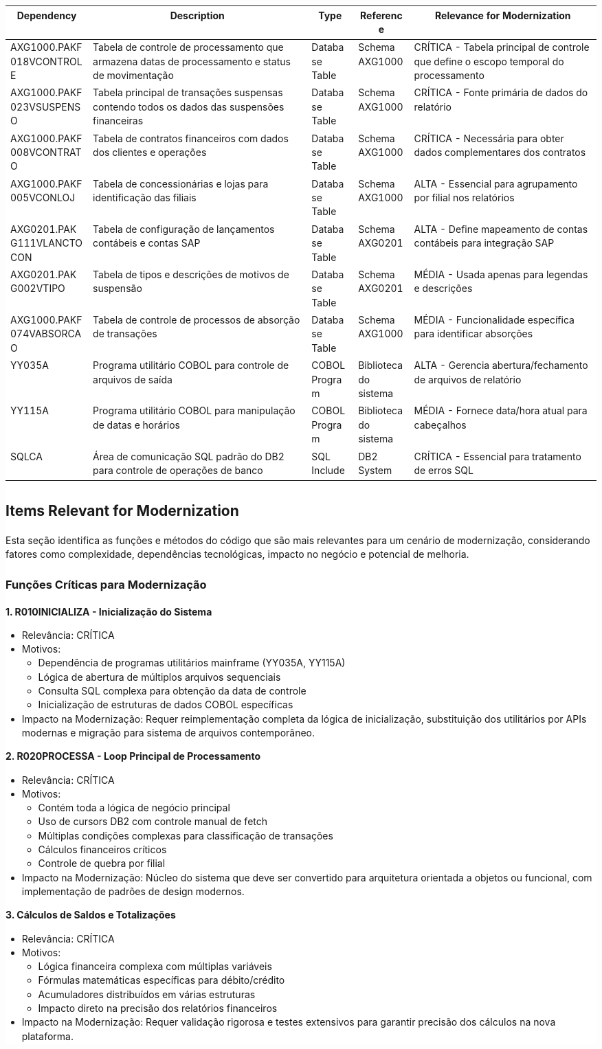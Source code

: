 | Dependency | Description | Type | Reference | Relevance for Modernization |
|------------|-------------|------|-----------|----------------------------|
| AXG1000.PAKF018VCONTROLE | Tabela de controle de processamento que armazena datas de processamento e status de movimentação | Database Table | Schema AXG1000 | CRÍTICA - Tabela principal de controle que define o escopo temporal do processamento |
| AXG1000.PAKF023VSUSPENSO | Tabela principal de transações suspensas contendo todos os dados das suspensões financeiras | Database Table | Schema AXG1000 | CRÍTICA - Fonte primária de dados do relatório |
| AXG1000.PAKF008VCONTRATO | Tabela de contratos financeiros com dados dos clientes e operações | Database Table | Schema AXG1000 | CRÍTICA - Necessária para obter dados complementares dos contratos |
| AXG1000.PAKF005VCONLOJ | Tabela de concessionárias e lojas para identificação das filiais | Database Table | Schema AXG1000 | ALTA - Essencial para agrupamento por filial nos relatórios |
| AXG0201.PAKG111VLANCTOCON | Tabela de configuração de lançamentos contábeis e contas SAP | Database Table | Schema AXG0201 | ALTA - Define mapeamento de contas contábeis para integração SAP |
| AXG0201.PAKG002VTIPO | Tabela de tipos e descrições de motivos de suspensão | Database Table | Schema AXG0201 | MÉDIA - Usada apenas para legendas e descrições |
| AXG1000.PAKF074VABSORCAO | Tabela de controle de processos de absorção de transações | Database Table | Schema AXG1000 | MÉDIA - Funcionalidade específica para identificar absorções |
| YY035A | Programa utilitário COBOL para controle de arquivos de saída | COBOL Program | Biblioteca do sistema | ALTA - Gerencia abertura/fechamento de arquivos de relatório |
| YY115A | Programa utilitário COBOL para manipulação de datas e horários | COBOL Program | Biblioteca do sistema | MÉDIA - Fornece data/hora atual para cabeçalhos |
| SQLCA | Área de comunicação SQL padrão do DB2 para controle de operações de banco | SQL Include | DB2 System | CRÍTICA - Essencial para tratamento de erros SQL |

## Items Relevant for Modernization
Esta seção identifica as funções e métodos do código que são mais relevantes para um cenário de modernização, considerando fatores como complexidade, dependências tecnológicas, impacto no negócio e potencial de melhoria.

### Funções Críticas para Modernização

**1. R010INICIALIZA - Inicialização do Sistema**
- Relevância: CRÍTICA
- Motivos:
  - Dependência de programas utilitários mainframe (YY035A, YY115A)
  - Lógica de abertura de múltiplos arquivos sequenciais
  - Consulta SQL complexa para obtenção da data de controle
  - Inicialização de estruturas de dados COBOL específicas
- Impacto na Modernização: Requer reimplementação completa da lógica de inicialização, substituição dos utilitários por APIs modernas e migração para sistema de arquivos contemporâneo.

**2. R020PROCESSA - Loop Principal de Processamento**
- Relevância: CRÍTICA
- Motivos:
  - Contém toda a lógica de negócio principal
  - Uso de cursors DB2 com controle manual de fetch
  - Múltiplas condições complexas para classificação de transações
  - Cálculos financeiros críticos
  - Controle de quebra por filial
- Impacto na Modernização: Núcleo do sistema que deve ser convertido para arquitetura orientada a objetos ou funcional, com implementação de padrões de design modernos.

**3. Cálculos de Saldos e Totalizações**
- Relevância: CRÍTICA
- Motivos:
  - Lógica financeira complexa com múltiplas variáveis
  - Fórmulas matemáticas específicas para débito/crédito
  - Acumuladores distribuídos em várias estruturas
  - Impacto direto na precisão dos relatórios financeiros
- Impacto na Modernização: Requer validação rigorosa e testes extensivos para garantir precisão dos cálculos na nova plataforma.
